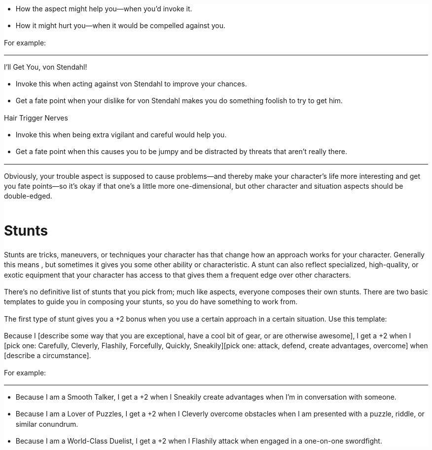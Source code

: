 - How the aspect might help you—when you’d invoke it.

- How it might hurt you—when it would be compelled against you.

For example:

<hr  />

I’ll Get You, von Stendahl!

- Invoke this when acting against von Stendahl to improve your chances.

- Get a fate point when your dislike for von Stendahl makes you do something foolish to try to get him.

Hair Trigger Nerves

- Invoke this when being extra vigilant and careful would help you.

- Get a fate point when this causes you to be jumpy and be distracted by threats that aren’t really there.

<hr  />

Obviously, your trouble aspect is supposed to cause problems—and thereby make your character’s life more interesting and get you fate points—so it’s okay if that one’s a little more one-dimensional, but other character and situation aspects should be double-edged.

# Stunts

Stunts are tricks, maneuvers, or techniques your character has that change how an approach works for your character. Generally this means , but sometimes it gives you some other ability or characteristic. A stunt can also reflect specialized, high-quality, or exotic equipment that your character has access to that gives them a frequent edge over other characters.

There’s no definitive list of stunts that you pick from; much like aspects, everyone composes their own stunts. There are two basic templates to guide you in composing your stunts, so you do have something to work from.

The first type of stunt gives you a +2 bonus when you use a certain approach in a certain situation. Use this template:

Because I [describe some way that you are exceptional, have a cool bit of gear, or are otherwise awesome], I get a +2 when I [pick one: Carefully, Cleverly, Flashily, Forcefully, Quickly, Sneakily][pick one: attack, defend, create advantages, overcome] when [describe a circumstance].

For example:

<hr  />

- Because I am a Smooth Talker, I get a +2 when I Sneakily create advantages when I’m in conversation with someone.

- Because I am a Lover of Puzzles, I get a +2 when I Cleverly overcome obstacles when I am presented with a puzzle, riddle, or similar conundrum.

- Because I am a World-Class Duelist, I get a +2 when I Flashily attack when engaged in a one-on-one swordfight.
